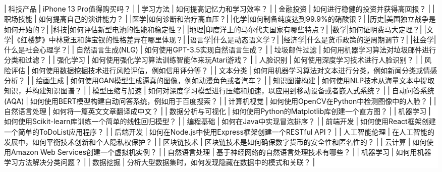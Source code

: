 | 科技产品 | iPhone 13 Pro值得购买吗？ |
| 学习方法 | 如何提高记忆力和学习效率？ |
| 金融投资 | 如何进行稳健的投资并获得高回报？ |
| 职场技能 | 如何提高自己的演讲能力？ |
|医学|如何诊断和治疗高血压？|
|化学|如何制备纯度达到99.9%的硝酸银？|
|历史|美国独立战争是如何开始的？|
|科技|如何评估新型电池的性能和稳定性？|
|地理|印度洋上的马尔代夫国家有哪些特点？|
|数学|如何证明费马大定理？|
|文学|《红楼梦》中林黛玉和薛宝钗的性格差异在哪里体现？|
|语言学|什么是动态语义学？|
|经济学|什么是货币政策的逆周期调节？|
|社会学|什么是社会心理学？|
| 自然语言生成(NLG)                           | 如何使用GPT-3.5实现自然语言生成？                                                               |
| 垃圾邮件过滤                                       | 如何用机器学习算法对垃圾邮件进行分类和过滤？                                                      |
| 强化学习                                         | 如何使用强化学习算法训练智能体来玩Atari游戏？                                                     |
| 人脸识别                                         | 如何使用深度学习技术进行人脸识别？                                                               |
| 风险评估                                         | 如何使用数据挖掘技术进行风险评估，例如信用评分等？                                              |
| 文本分类                                         | 如何用机器学习算法对文本进行分类，例如新闻分类或情感分析？                                        |
| 绘画生成                                         | 如何使用GAN模型生成逼真的图像，例如动漫角色或者汽车？                                            |
| 知识图谱构建                                     | 如何使用NLP技术从海量文本中提取知识，并构建知识图谱？                                             |
| 模型压缩与加速                                   | 如何对深度学习模型进行压缩和加速，以应用到移动设备或者嵌入式系统？                             |
| 自动问答系统(AQA)                         | 如何使用BERT模型构建自动问答系统，例如用于百度搜索？                                           |
| 计算机视觉                          | 如何使用OpenCV在Python中检测图像中的人脸？                     |
| 自然语言处理                        | 如何将一篇英文文章翻译成中文？                                 |
| 数据分析与可视化                    | 如何使用Python的Matplotlib库创建一个直方图？                   |
| 机器学习                            | 如何使用Scikit-learn库训练一个简单的线性回归模型？             |
| 编程基础                            | 如何在Java中实现冒泡排序？                                    |
| 前端开发                            | 如何使用React框架创建一个简单的ToDoList应用程序？            |
| 后端开发                            | 如何在Node.js中使用Express框架创建一个RESTful API？            |
| 人工智能伦理                        | 在人工智能的发展中，如何平衡技术创新和个人隐私权保护？          |
| 区块链技术                          | 区块链技术是如何确保数字货币的安全性和匿名性的？              |
| 云计算                              | 如何使用Amazon Web Services创建一个虚拟机实例？                |
| 自然语言处理 | 基于神经网络的自然语言处理技术有哪些？ |
| 机器学习 | 如何用机器学习方法解决分类问题？ |
| 数据挖掘 | 分析大型数据集时，如何发现隐藏在数据中的模式和关联？ |